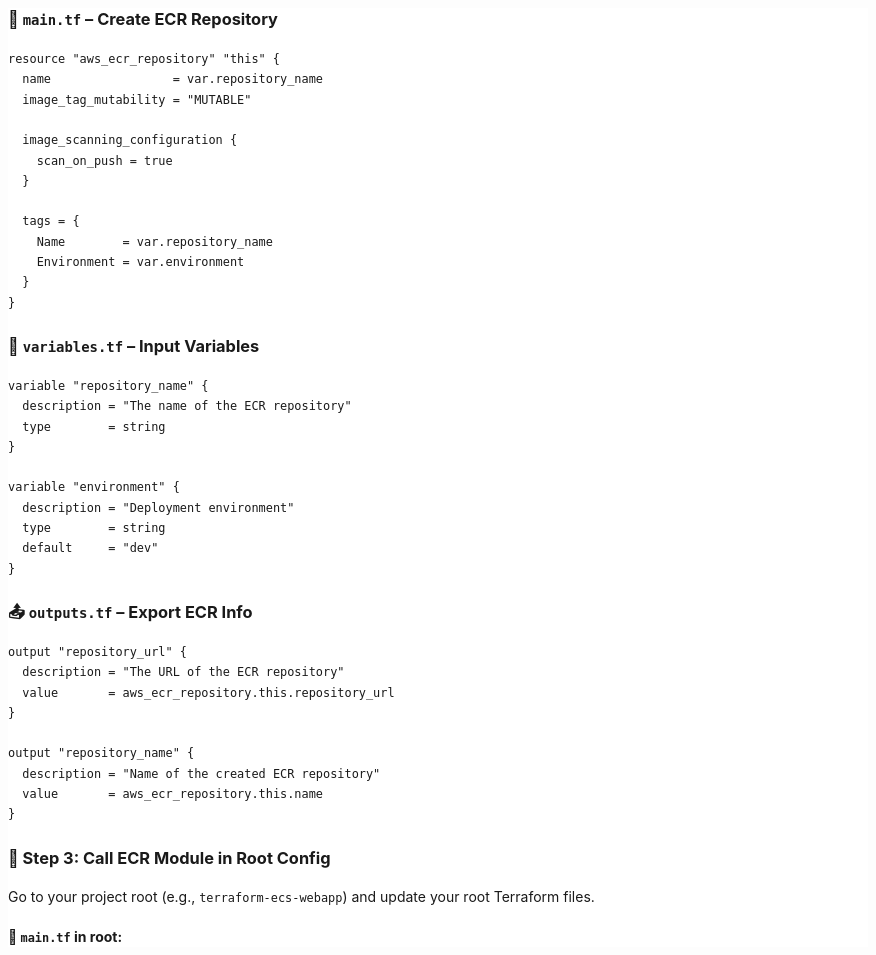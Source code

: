 ### 🧱 `main.tf` – Create ECR Repository

```hcl
resource "aws_ecr_repository" "this" {
  name                 = var.repository_name
  image_tag_mutability = "MUTABLE"

  image_scanning_configuration {
    scan_on_push = true
  }

  tags = {
    Name        = var.repository_name
    Environment = var.environment
  }
}
```

### 🔧 `variables.tf` – Input Variables

```hcl
variable "repository_name" {
  description = "The name of the ECR repository"
  type        = string
}

variable "environment" {
  description = "Deployment environment"
  type        = string
  default     = "dev"
}
```

### 📤 `outputs.tf` – Export ECR Info

```hcl
output "repository_url" {
  description = "The URL of the ECR repository"
  value       = aws_ecr_repository.this.repository_url
}

output "repository_name" {
  description = "Name of the created ECR repository"
  value       = aws_ecr_repository.this.name
}
```

### 📁 Step 3: Call ECR Module in Root Config

Go to your project root (e.g., `terraform-ecs-webapp`) and update your root Terraform files.

#### 🔧 `main.tf` in root:
